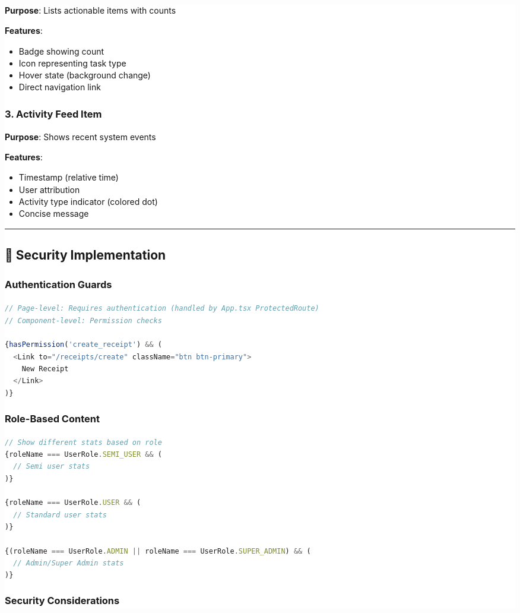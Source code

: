 **Purpose**: Lists actionable items with counts

**Features**:
- Badge showing count
- Icon representing task type
- Hover state (background change)
- Direct navigation link

### 3. Activity Feed Item

**Purpose**: Shows recent system events

**Features**:
- Timestamp (relative time)
- User attribution
- Activity type indicator (colored dot)
- Concise message

---

## 🔐 Security Implementation

### Authentication Guards

```typescript
// Page-level: Requires authentication (handled by App.tsx ProtectedRoute)
// Component-level: Permission checks

{hasPermission('create_receipt') && (
  <Link to="/receipts/create" className="btn btn-primary">
    New Receipt
  </Link>
)}
```

### Role-Based Content

```typescript
// Show different stats based on role
{roleName === UserRole.SEMI_USER && (
  // Semi user stats
)}

{roleName === UserRole.USER && (
  // Standard user stats
)}

{(roleName === UserRole.ADMIN || roleName === UserRole.SUPER_ADMIN) && (
  // Admin/Super Admin stats
)}
```

### Security Considerations
